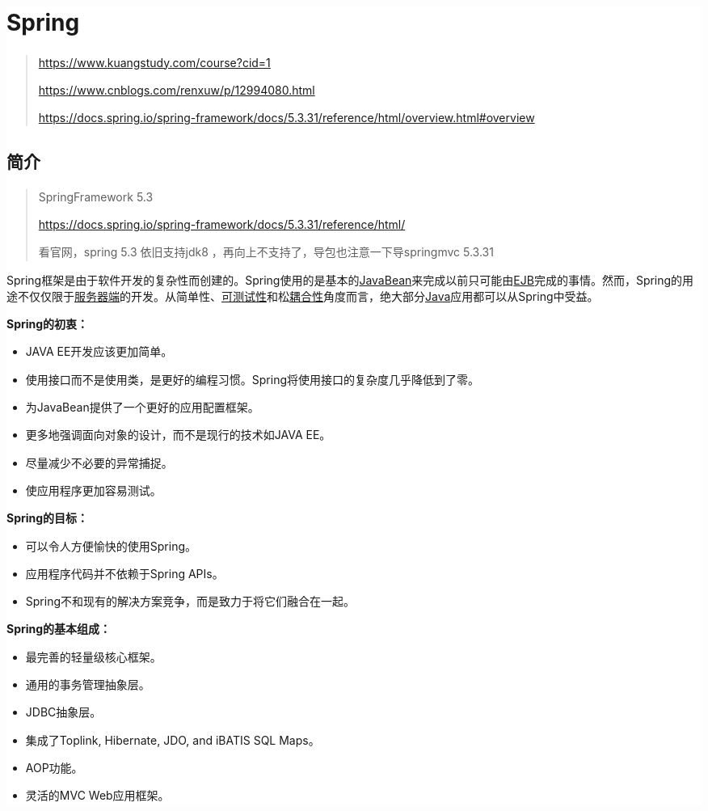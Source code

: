 # Spring

> https://www.kuangstudy.com/course?cid=1
>
> https://www.cnblogs.com/renxuw/p/12994080.html
>
> https://docs.spring.io/spring-framework/docs/5.3.31/reference/html/overview.html#overview

## 简介

> SpringFramework 5.3
>
> https://docs.spring.io/spring-framework/docs/5.3.31/reference/html/
>
> 看官网，spring 5.3 依旧支持jdk8 ，再向上不支持了，导包也注意一下导springmvc 5.3.31

Spring框架是由于软件开发的复杂性而创建的。Spring使用的是基本的[JavaBean](https://baike.baidu.com/item/JavaBean/529577?fromModule=lemma_inlink)来完成以前只可能由[EJB](https://baike.baidu.com/item/EJB/144195?fromModule=lemma_inlink)完成的事情。然而，Spring的用途不仅仅限于[服务器端](https://baike.baidu.com/item/服务器端/3369401?fromModule=lemma_inlink)的开发。从简单性、[可测试性](https://baike.baidu.com/item/可测试性/1459715?fromModule=lemma_inlink)和松[耦合性](https://baike.baidu.com/item/耦合性/4297612?fromModule=lemma_inlink)角度而言，绝大部分[Java](https://baike.baidu.com/item/Java/85979?fromModule=lemma_inlink)应用都可以从Spring中受益。

**Spring的初衷：**

* JAVA EE开发应该更加简单。

* 使用接口而不是使用类，是更好的编程习惯。Spring将使用接口的复杂度几乎降低到了零。

* 为JavaBean提供了一个更好的应用配置框架。

* 更多地强调面向对象的设计，而不是现行的技术如JAVA EE。

* 尽量减少不必要的异常捕捉。

* 使应用程序更加容易测试。

**Spring的目标：**

* 可以令人方便愉快的使用Spring。

* 应用程序代码并不依赖于Spring APIs。

* Spring不和现有的解决方案竞争，而是致力于将它们融合在一起。

**Spring的基本组成：**

* 最完善的轻量级核心框架。

* 通用的事务管理抽象层。

* JDBC抽象层。

* 集成了Toplink, Hibernate, JDO, and iBATIS SQL Maps。

* AOP功能。

* 灵活的MVC Web应用框架。
